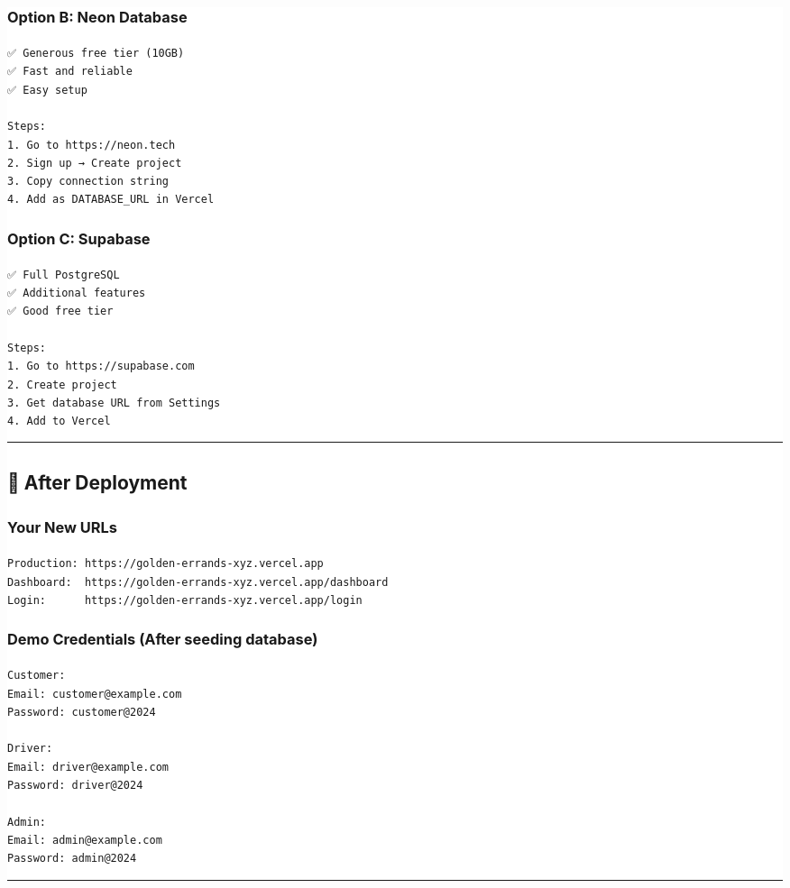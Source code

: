 ### Option B: Neon Database
```
✅ Generous free tier (10GB)
✅ Fast and reliable
✅ Easy setup

Steps:
1. Go to https://neon.tech
2. Sign up → Create project
3. Copy connection string
4. Add as DATABASE_URL in Vercel
```

### Option C: Supabase
```
✅ Full PostgreSQL
✅ Additional features
✅ Good free tier

Steps:
1. Go to https://supabase.com
2. Create project
3. Get database URL from Settings
4. Add to Vercel
```

---

## 📱 **After Deployment**

### Your New URLs
```
Production: https://golden-errands-xyz.vercel.app
Dashboard:  https://golden-errands-xyz.vercel.app/dashboard
Login:      https://golden-errands-xyz.vercel.app/login
```

### Demo Credentials (After seeding database)
```
Customer:
Email: customer@example.com
Password: customer@2024

Driver:
Email: driver@example.com
Password: driver@2024

Admin:
Email: admin@example.com
Password: admin@2024
```

---